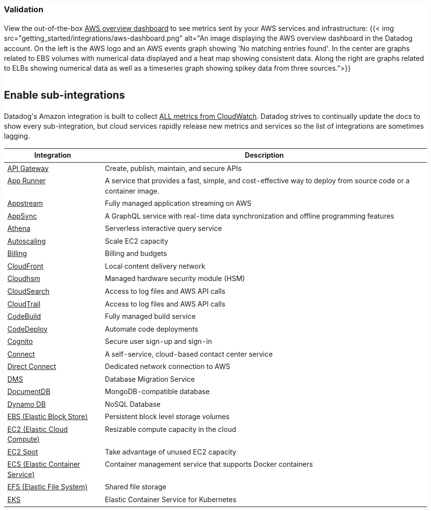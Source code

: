 ### Validation

View the out-of-the-box [AWS overview dashboard][17] to see metrics sent by your AWS services and infrastructure:
{{< img src="getting_started/integrations/aws-dashboard.png" alt="An image displaying the AWS overview dashboard in the Datadog account. On the left is the AWS logo and an AWS events graph showing 'No matching entries found'. In the center are graphs related to EBS volumes with numerical data displayed and a heat map showing consistent data. Along the right are graphs related to ELBs showing numerical data as well as a timeseries graph showing spikey data from three sources.">}}

## Enable sub-integrations

<div class="alert alert-warning">
Datadog's Amazon integration is built to collect <a href="https://docs.aws.amazon.com/AmazonCloudWatch/latest/monitoring/aws-services-cloudwatch-metrics.html">ALL metrics from CloudWatch</a>. Datadog strives to continually update the docs to show every sub-integration, but cloud services rapidly release new metrics and services so the list of integrations are sometimes lagging.
</div>

| Integration                             | Description                                                                            |
| --------------------------------------- | -------------------------------------------------------------------------------------- |
| [API Gateway][1]                        | Create, publish, maintain, and secure APIs                                             |
| [App Runner][6]                        | A service that provides a fast, simple, and cost-effective way to deploy from source code or a container image.         |
| [Appstream][3]                          | Fully managed application streaming on AWS                                             |
| [AppSync][4]                            | A GraphQL service with real-time data synchronization and offline programming features |
| [Athena][5]                             | Serverless interactive query service                                                   |
| [Autoscaling][7]                        | Scale EC2 capacity                                                                     |
| [Billing][8]                            | Billing and budgets                                                                    |
| [CloudFront][9]                         | Local content delivery network                                                         |
| [Cloudhsm][12]                           | Managed hardware security module (HSM)                                                 |
| [CloudSearch][11]                        | Access to log files and AWS API calls                                                  |
| [CloudTrail][13]                        | Access to log files and AWS API calls                                                  |
| [CodeBuild][14]                         | Fully managed build service                                                            |
| [CodeDeploy][17]                        | Automate code deployments                                                              |
| [Cognito][18]                           | Secure user sign-up and sign-in                                                        |
| [Connect][19]                           | A self-service, cloud-based contact center service                                     |
| [Direct Connect][20]                    | Dedicated network connection to AWS                                                    |
| [DMS][21]                               | Database Migration Service                                                             |
| [DocumentDB][22]                        | MongoDB-compatible database                                                            |
| [Dynamo DB][23]                         | NoSQL Database                                                                         |
| [EBS (Elastic Block Store)][24]         | Persistent block level storage volumes                                                 |
| [EC2 (Elastic Cloud Compute)][25]       | Resizable compute capacity in the cloud                                                |
| [EC2 Spot][26]                          | Take advantage of unused EC2 capacity                                                  |
| [ECS (Elastic Container Service)][27]   | Container management service that supports Docker containers                           |
| [EFS (Elastic File System)][28]         | Shared file storage                                                                    |
| [EKS][29]                               | Elastic Container Service for Kubernetes                                               |

[1]: /serverless/libraries_integrations/forwarder/
[2]: https://aws.amazon.com/cloudtrail/
[3]: /api/latest/aws-integration/#create-an-aws-integration
[4]: https://awscli.amazonaws.com/v2/documentation/api/latest/reference/cloudformation/index.html
[5]: https://registry.terraform.io/providers/DataDog/datadog/latest/docs/resources/integration_aws
[6]: /integrations/guide/amazon_cloudformation/
[7]: https://aws.amazon.com/getting-started/?nc1=f_cc
[8]: https://app.datadoghq.com/organization-settings/api-keys
[9]: https://app.datadoghq.com/signup
[10]: /account_management/api-app-keys/#api-keys
[11]: https://aws.amazon.com/secrets-manager/
[12]: https://app.datadoghq.com/account/settings#integrations/amazon-web-services
[13]: /getting_started/site/
[14]: /integrations/amazon_ec2/#ec2-automuting
[15]: /integrations/amazon_web_services/?tab=roledelegation#alarm-collection
[16]: /events/stream/
[17]: https://app.datadoghq.com/screen/integration/7/aws-overview
[18]: /logs/guide/send-aws-services-logs-with-the-datadog-lambda-function/?tab=awsconsole#automatically-set-up-triggers
[19]: https://app.datadoghq.com/logs
[20]: /getting_started/agent/
[21]: https://app.datadoghq.com/account/settings#agent
[22]: https://app.datadoghq.com/infrastructure
[23]: /integrations/system/
[24]: /integrations/ntp/
[25]: /integrations/
[26]: /developers/dogstatsd/?tab=hostagent
[27]: /agent/faq/why-should-i-install-the-agent-on-my-cloud-instances/
[28]: https://aws.amazon.com/fargate/
[29]: /agent/amazon_ecs/?tab=awscli
[30]: /agent/docker/?tab=standard
[31]: /agent/amazon_ecs/data_collected/
[32]: /integrations/ecs_fargate/?tab=fluentbitandfirelens
[33]: /agent/kubernetes/distributions/?tab=helm#EKS
[34]: /agent/kubernetes/?tab=helm
[35]: /integrations/eks_anywhere/
[36]: /api/latest/using-the-api/
[37]: /integrations/guide/amazon_cloudformation/#resources-available
[38]: https://docs.aws.amazon.com/AWSCloudFormation/latest/UserGuide/registry.html
[39]: /dashboards/#overview
[40]: /dashboards/functions/
[41]: /dashboards/correlations/
[42]: /monitors/create/types/
[43]: /monitors/notify/
[44]: /integrations/#cat-notification
[45]: /integrations/amazon_xray/?tab=nodejs
[46]: /tracing/setup_overview/
[47]: /tracing/#explore-datadog-apm
[48]: /watchdog/
[49]: /security_platform/cspm/getting_started/
[50]: /security_platform/default_rules/#cat-cloud-configuration
[51]: /integrations/amazon_web_services/?tab=roledelegation#troubleshooting
[52]: /integrations/eks_fargate/#setup
[53]: /security_platform/cloud_siem/getting_started/
[54]: /security_platform/default_rules/#cat-log-detection
[55]: /security_platform/explorer/
[56]: /security_platform/notification_rules/
[57]: /integrations/amazon_api_gateway/
[58]: /integrations/amazon_ec2/
[59]: /integrations/amazon_rds/
[60]: /integrations/amazon_elb/
[61]: /integrations/amazon_lambda/
[62]: /logs/guide/send-aws-services-logs-with-the-datadog-lambda-function/?tab=cloudformation#enable-logging-for-your-aws-service
[63]: /logs/
[64]: /serverless/libraries_integrations
[65]: /serverless/installation/
[66]: /serverless/distributed_tracing
[67]: /serverless/troubleshooting
[68]: /serverless
[69]: /integrations/amazon_cloudtrail/#enable-logging
[70]: /integrations/amazon_cloudtrail/
[71]: /security_platform/cloud_siem/